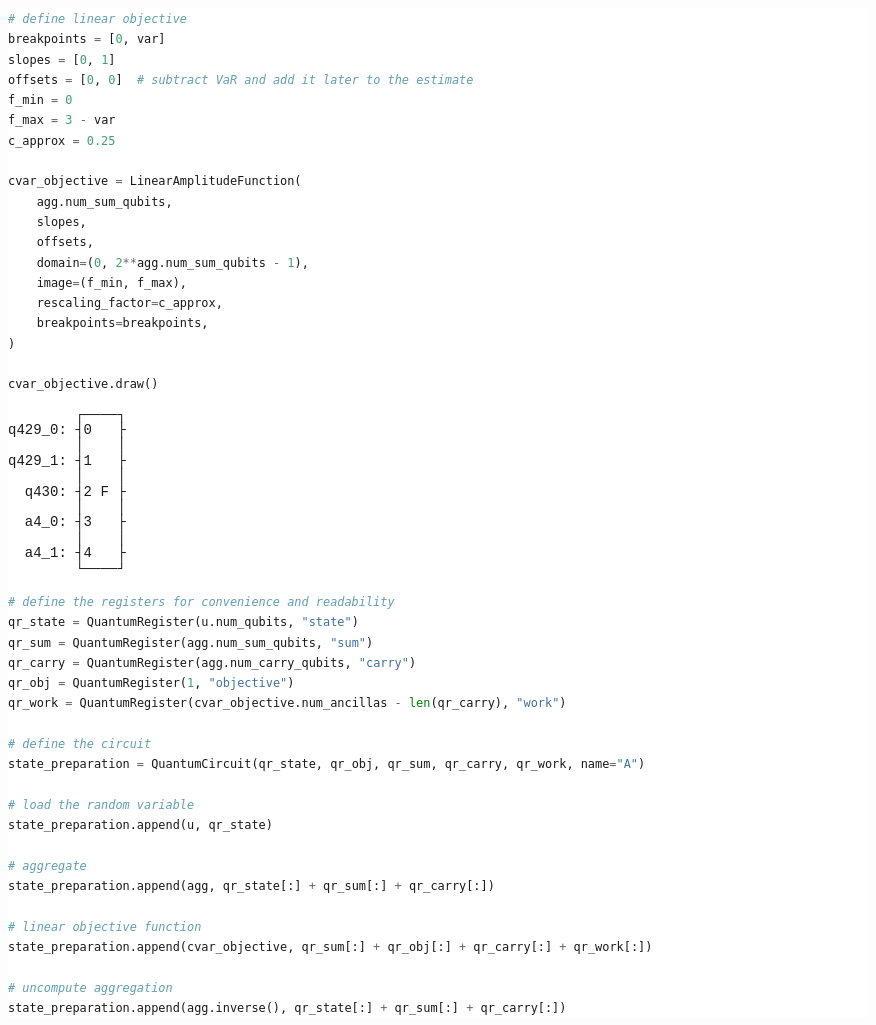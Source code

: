 
```python
# define linear objective
breakpoints = [0, var]
slopes = [0, 1]
offsets = [0, 0]  # subtract VaR and add it later to the estimate
f_min = 0
f_max = 3 - var
c_approx = 0.25

cvar_objective = LinearAmplitudeFunction(
    agg.num_sum_qubits,
    slopes,
    offsets,
    domain=(0, 2**agg.num_sum_qubits - 1),
    image=(f_min, f_max),
    rescaling_factor=c_approx,
    breakpoints=breakpoints,
)

cvar_objective.draw()
```




<pre style="word-wrap: normal;white-space: pre;background: #fff0;line-height: 1.1;font-family: &quot;Courier New&quot;,Courier,monospace">        ┌────┐
q429_0: ┤0   ├
        │    │
q429_1: ┤1   ├
        │    │
  q430: ┤2 F ├
        │    │
  a4_0: ┤3   ├
        │    │
  a4_1: ┤4   ├
        └────┘</pre>




```python
# define the registers for convenience and readability
qr_state = QuantumRegister(u.num_qubits, "state")
qr_sum = QuantumRegister(agg.num_sum_qubits, "sum")
qr_carry = QuantumRegister(agg.num_carry_qubits, "carry")
qr_obj = QuantumRegister(1, "objective")
qr_work = QuantumRegister(cvar_objective.num_ancillas - len(qr_carry), "work")

# define the circuit
state_preparation = QuantumCircuit(qr_state, qr_obj, qr_sum, qr_carry, qr_work, name="A")

# load the random variable
state_preparation.append(u, qr_state)

# aggregate
state_preparation.append(agg, qr_state[:] + qr_sum[:] + qr_carry[:])

# linear objective function
state_preparation.append(cvar_objective, qr_sum[:] + qr_obj[:] + qr_carry[:] + qr_work[:])

# uncompute aggregation
state_preparation.append(agg.inverse(), qr_state[:] + qr_sum[:] + qr_carry[:])
```
